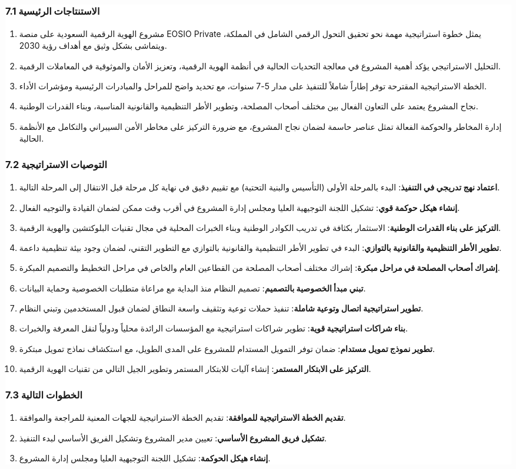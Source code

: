 ### 7.1 الاستنتاجات الرئيسية

1. مشروع الهوية الرقمية السعودية على منصة EOSIO Private يمثل خطوة استراتيجية مهمة نحو تحقيق التحول الرقمي الشامل في المملكة، ويتماشى بشكل وثيق مع أهداف رؤية 2030.

2. التحليل الاستراتيجي يؤكد أهمية المشروع في معالجة التحديات الحالية في أنظمة الهوية الرقمية، وتعزيز الأمان والموثوقية في المعاملات الرقمية.

3. الخطة الاستراتيجية المقترحة توفر إطاراً شاملاً للتنفيذ على مدار 5-7 سنوات، مع تحديد واضح للمراحل والمبادرات الرئيسية ومؤشرات الأداء.

4. نجاح المشروع يعتمد على التعاون الفعال بين مختلف أصحاب المصلحة، وتطوير الأطر التنظيمية والقانونية المناسبة، وبناء القدرات الوطنية.

5. إدارة المخاطر والحوكمة الفعالة تمثل عناصر حاسمة لضمان نجاح المشروع، مع ضرورة التركيز على مخاطر الأمن السيبراني والتكامل مع الأنظمة الحالية.

### 7.2 التوصيات الاستراتيجية

1. **اعتماد نهج تدريجي في التنفيذ**: البدء بالمرحلة الأولى (التأسيس والبنية التحتية) مع تقييم دقيق في نهاية كل مرحلة قبل الانتقال إلى المرحلة التالية.

2. **إنشاء هيكل حوكمة قوي**: تشكيل اللجنة التوجيهية العليا ومجلس إدارة المشروع في أقرب وقت ممكن لضمان القيادة والتوجيه الفعال.

3. **التركيز على بناء القدرات الوطنية**: الاستثمار بكثافة في تدريب الكوادر الوطنية وبناء الخبرات المحلية في مجال تقنيات البلوكتشين والهوية الرقمية.

4. **تطوير الأطر التنظيمية والقانونية بالتوازي**: البدء في تطوير الأطر التنظيمية والقانونية بالتوازي مع التطوير التقني، لضمان وجود بيئة تنظيمية داعمة.

5. **إشراك أصحاب المصلحة في مراحل مبكرة**: إشراك مختلف أصحاب المصلحة من القطاعين العام والخاص في مراحل التخطيط والتصميم المبكرة.

6. **تبني مبدأ الخصوصية بالتصميم**: تصميم النظام منذ البداية مع مراعاة متطلبات الخصوصية وحماية البيانات.

7. **تطوير استراتيجية اتصال وتوعية شاملة**: تنفيذ حملات توعية وتثقيف واسعة النطاق لضمان قبول المستخدمين وتبني النظام.

8. **بناء شراكات استراتيجية قوية**: تطوير شراكات استراتيجية مع المؤسسات الرائدة محلياً ودولياً لنقل المعرفة والخبرات.

9. **تطوير نموذج تمويل مستدام**: ضمان توفر التمويل المستدام للمشروع على المدى الطويل، مع استكشاف نماذج تمويل مبتكرة.

10. **التركيز على الابتكار المستمر**: إنشاء آليات للابتكار المستمر وتطوير الجيل التالي من تقنيات الهوية الرقمية.

### 7.3 الخطوات التالية

1. **تقديم الخطة الاستراتيجية للموافقة**: تقديم الخطة الاستراتيجية للجهات المعنية للمراجعة والموافقة.

2. **تشكيل فريق المشروع الأساسي**: تعيين مدير المشروع وتشكيل الفريق الأساسي لبدء التنفيذ.

3. **إنشاء هيكل الحوكمة**: تشكيل اللجنة التوجيهية العليا ومجلس إدارة المشروع.
